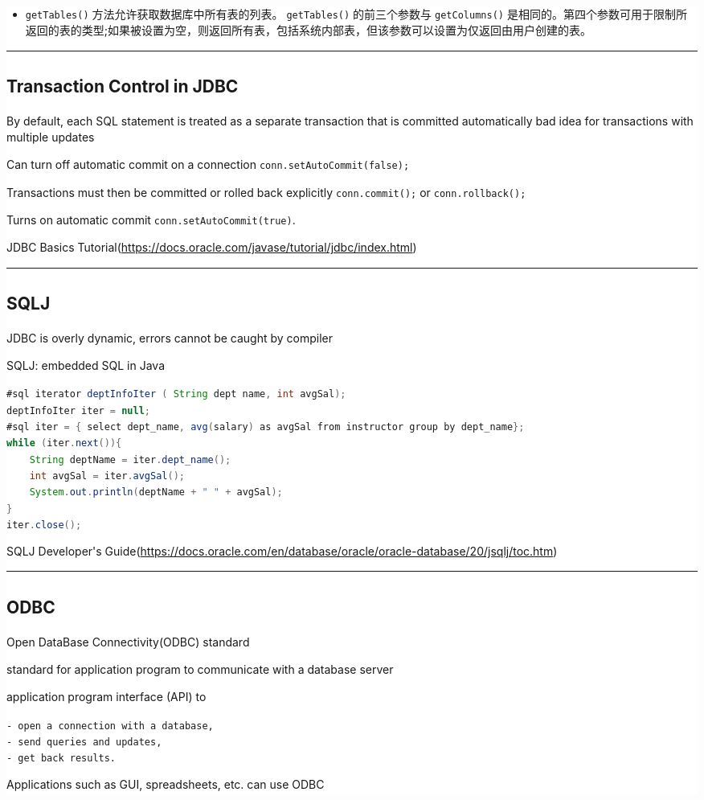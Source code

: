 - `getTables()` 方法允许获取数据库中所有表的列表。 `getTables()` 的前三个参数与 `getColumns()` 是相同的。第四个参数可用于限制所返回的表的类型;如果被设置为空，则返回所有表，包括系统内部表，但该参数可以设置为仅返回由用户创建的表。

---

## Transaction Control in JDBC

By default, each SQL statement is treated as a separate transaction that is committed automatically bad idea for transactions with multiple updates

Can turn off automatic commit on a connection `conn.setAutoCommit(false);`

Transactions must then be committed or rolled back explicitly `conn.commit();` or `conn.rollback();`

Turns on automatic commit `conn.setAutoCommit(true)`.

JDBC Basics Tutorial(https://docs.oracle.com/javase/tutorial/jdbc/index.html)

---

## SQLJ

JDBC is overly dynamic, errors cannot be caught by compiler

SQLJ: embedded SQL in Java

```java
#sql iterator deptInfoIter ( String dept name, int avgSal);
deptInfoIter iter = null;
#sql iter = { select dept_name, avg(salary) as avgSal from instructor group by dept_name};
while (iter.next()){
    String deptName = iter.dept_name();
    int avgSal = iter.avgSal();
    System.out.println(deptName + " " + avgSal);
}
iter.close();
```

SQLJ Developer's Guide(https://docs.oracle.com/en/database/oracle/oracle-database/20/jsqlj/toc.htm)

---

## ODBC

Open DataBase Connectivity(ODBC) standard

standard for application program to communicate with a database server

application program interface (API) to

    - open a connection with a database,
    - send queries and updates,
    - get back results.

Applications such as GUI, spreadsheets, etc. can use ODBC

